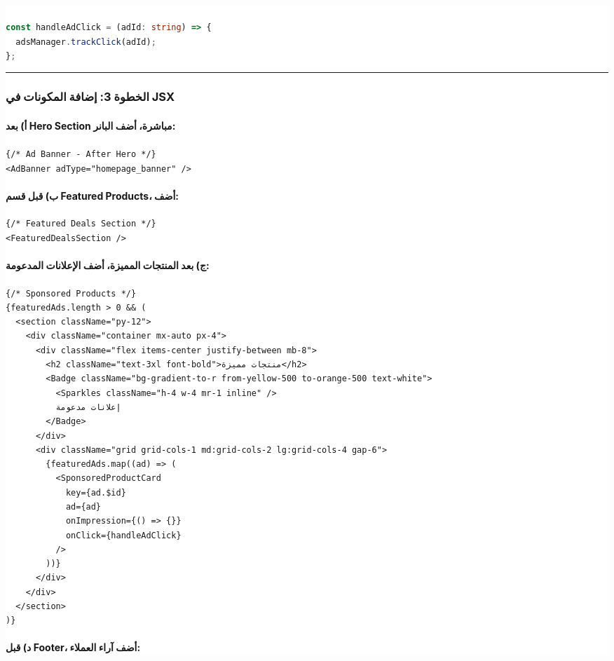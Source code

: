 ```typescript

const handleAdClick = (adId: string) => {
  adsManager.trackClick(adId);
};
```

---

### الخطوة 3: إضافة المكونات في JSX

#### أ) بعد Hero Section مباشرة، أضف البانر:

```tsx
{/* Ad Banner - After Hero */}
<AdBanner adType="homepage_banner" />
```

#### ب) قبل قسم Featured Products، أضف:

```tsx
{/* Featured Deals Section */}
<FeaturedDealsSection />
```

#### ج) بعد المنتجات المميزة، أضف الإعلانات المدعومة:

```tsx
{/* Sponsored Products */}
{featuredAds.length > 0 && (
  <section className="py-12">
    <div className="container mx-auto px-4">
      <div className="flex items-center justify-between mb-8">
        <h2 className="text-3xl font-bold">منتجات مميزة</h2>
        <Badge className="bg-gradient-to-r from-yellow-500 to-orange-500 text-white">
          <Sparkles className="h-4 w-4 mr-1 inline" />
          إعلانات مدعومة
        </Badge>
      </div>
      <div className="grid grid-cols-1 md:grid-cols-2 lg:grid-cols-4 gap-6">
        {featuredAds.map((ad) => (
          <SponsoredProductCard
            key={ad.$id}
            ad={ad}
            onImpression={() => {}}
            onClick={handleAdClick}
          />
        ))}
      </div>
    </div>
  </section>
)}
```

#### د) قبل Footer، أضف آراء العملاء:
